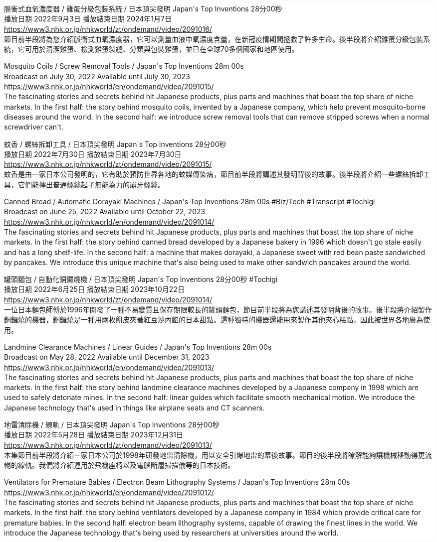 脈衝式血氧濃度器 / 雞蛋分級包裝系統 / 日本頂尖發明 Japan's Top Inventions 28分00秒  
播放日期 2022年9月3日 播放結束日期 2024年1月7日  
  https://www3.nhk.or.jp/nhkworld/zt/ondemand/video/2091016/  
節目前半段將為您介紹脈衝式血氧濃度器，它可以測量血液中氧濃度含量，在新冠疫情期間拯救了許多生命。後半段將介紹雞蛋分級包裝系統，它可用於清潔雞蛋、檢測雞蛋裂縫、分類與包裝雞蛋，並已在全球70多個國家和地區使用。  
  
  
  
Mosquito Coils / Screw Removal Tools / Japan's Top Inventions 28m 00s  
Broadcast on July 30, 2022 Available until July 30, 2023  
  https://www3.nhk.or.jp/nhkworld/en/ondemand/video/2091015/  
The fascinating stories and secrets behind hit Japanese products, plus parts and machines that boast the top share of niche markets. In the first half: the story behind mosquito coils, invented by a Japanese company, which help prevent mosquito-borne diseases around the world. In the second half: we introduce screw removal tools that can remove stripped screws when a normal screwdriver can't.  
  
蚊香 / 螺絲拆卸工具 / 日本頂尖發明 Japan's Top Inventions 28分00秒  
播放日期 2022年7月30日 播放結束日期 2023年7月30日  
  https://www3.nhk.or.jp/nhkworld/zt/ondemand/video/2091015/  
蚊香是由一家日本公司發明的，它有助於預防世界各地的蚊媒傳染病，節目前半段將講述其發明背後的故事。後半段將介紹一些螺絲拆卸工具，它們能擰出普通螺絲起子無能為力的崩牙螺絲。  
  
  
  
Canned Bread / Automatic Dorayaki Machines / Japan's Top Inventions 28m 00s    #Biz/Tech    #Transcript    #Tochigi  
Broadcast on June 25, 2022 Available until October 22, 2023  
  https://www3.nhk.or.jp/nhkworld/en/ondemand/video/2091014/  
The fascinating stories and secrets behind hit Japanese products, plus parts and machines that boast the top share of niche markets. In the first half: the story behind canned bread developed by a Japanese bakery in 1996 which doesn't go stale easily and has a long shelf-life. In the second half: a machine that makes dorayaki, a Japanese sweet with red bean paste sandwiched by pancakes. We introduce this unique machine that's also being used to make other sandwich pancakes around the world.  
  
罐頭麵包 / 自動化銅鑼燒機 / 日本頂尖發明 Japan's Top Inventions 28分00秒    #Tochigi  
播放日期 2022年6月25日 播放結束日期 2023年10月22日  
  https://www3.nhk.or.jp/nhkworld/zt/ondemand/video/2091014/  
一位日本麵包師傅於1996年開發了一種不易變質且保存期限較長的罐頭麵包，節目前半段將為您講述其發明背後的故事。後半段將介紹製作銅鑼燒的機器，銅鑼燒是一種用兩枚餅皮夾著紅豆沙內餡的日本甜點。這種獨特的機器還能用來製作其他夾心糕點，因此被世界各地廣為使用。  
  
  
Landmine Clearance Machines / Linear Guides / Japan's Top Inventions 28m 00s  
Broadcast on May 28, 2022 Available until December 31, 2023  
  https://www3.nhk.or.jp/nhkworld/en/ondemand/video/2091013/  
The fascinating stories and secrets behind hit Japanese products, plus parts and machines that boast the top share of niche markets. In the first half: the story behind landmine clearance machines developed by a Japanese company in 1998 which are used to safely detonate mines. In the second half: linear guides which facilitate smooth mechanical motion. We introduce the Japanese technology that's used in things like airplane seats and CT scanners.  
  
地雷清除機 / 線軌 / 日本頂尖發明 Japan's Top Inventions 28分00秒  
播放日期 2022年5月28日 播放結束日期 2023年12月31日  
  https://www3.nhk.or.jp/nhkworld/zt/ondemand/video/2091013/  
本集節目前半段將介紹一家日本公司於1998年研發地雷清除機，用以安全引爆地雷的幕後故事。節目的後半段將瞭解能夠讓機械移動得更流暢的線軌。我們將介紹運用於飛機座椅以及電腦斷層掃描儀等的日本技術。  
  
  
  
Ventilators for Premature Babies / Electron Beam Lithography Systems / Japan's Top Inventions 28m 00s  
  https://www3.nhk.or.jp/nhkworld/en/ondemand/video/2091012/  
The fascinating stories and secrets behind hit Japanese products, plus parts and machines that boast the top share of niche markets. In the first half: the story behind ventilators developed by a Japanese company in 1984 which provide critical care for premature babies. In the second half: electron beam lithography systems, capable of drawing the finest lines in the world. We introduce the Japanese technology that's being used by researchers at universities around the world.  
  